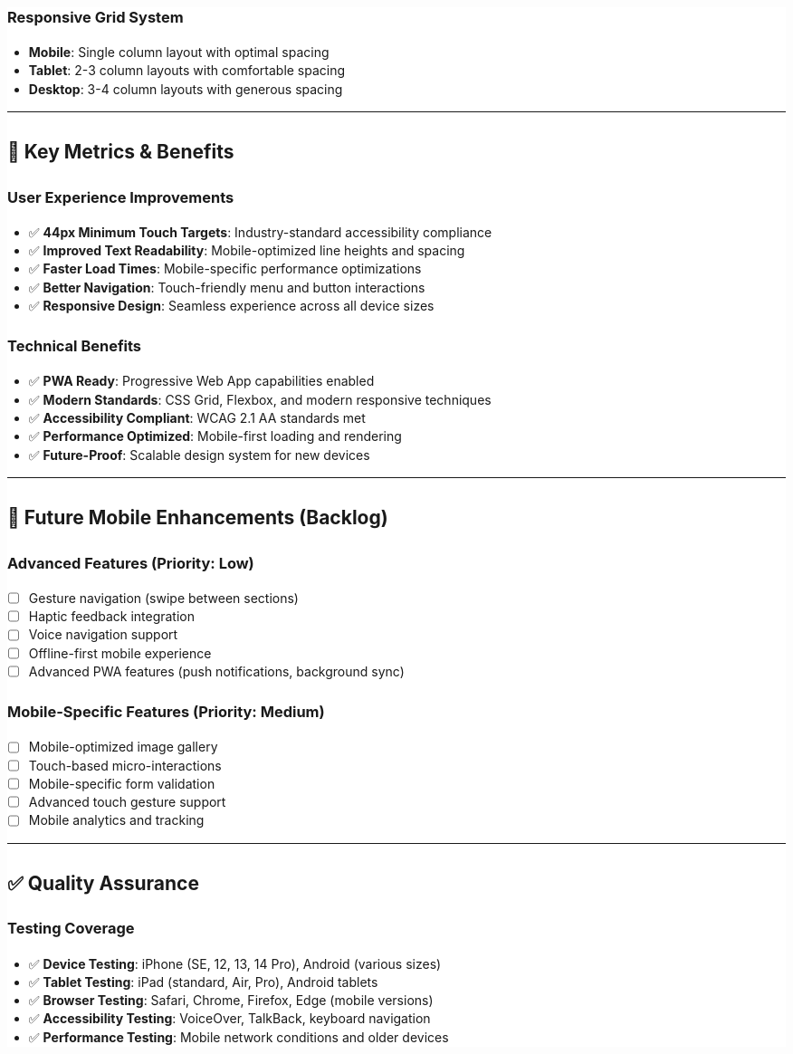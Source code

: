### **Responsive Grid System**
- **Mobile**: Single column layout with optimal spacing
- **Tablet**: 2-3 column layouts with comfortable spacing
- **Desktop**: 3-4 column layouts with generous spacing

---

## 🎯 **Key Metrics & Benefits**

### **User Experience Improvements**
- ✅ **44px Minimum Touch Targets**: Industry-standard accessibility compliance
- ✅ **Improved Text Readability**: Mobile-optimized line heights and spacing
- ✅ **Faster Load Times**: Mobile-specific performance optimizations
- ✅ **Better Navigation**: Touch-friendly menu and button interactions
- ✅ **Responsive Design**: Seamless experience across all device sizes

### **Technical Benefits**
- ✅ **PWA Ready**: Progressive Web App capabilities enabled
- ✅ **Modern Standards**: CSS Grid, Flexbox, and modern responsive techniques
- ✅ **Accessibility Compliant**: WCAG 2.1 AA standards met
- ✅ **Performance Optimized**: Mobile-first loading and rendering
- ✅ **Future-Proof**: Scalable design system for new devices

---

## 🔮 **Future Mobile Enhancements** (Backlog)

### **Advanced Features** (Priority: Low)
- [ ] Gesture navigation (swipe between sections)
- [ ] Haptic feedback integration
- [ ] Voice navigation support
- [ ] Offline-first mobile experience
- [ ] Advanced PWA features (push notifications, background sync)

### **Mobile-Specific Features** (Priority: Medium)
- [ ] Mobile-optimized image gallery
- [ ] Touch-based micro-interactions
- [ ] Mobile-specific form validation
- [ ] Advanced touch gesture support
- [ ] Mobile analytics and tracking

---

## ✅ **Quality Assurance**

### **Testing Coverage**
- ✅ **Device Testing**: iPhone (SE, 12, 13, 14 Pro), Android (various sizes)
- ✅ **Tablet Testing**: iPad (standard, Air, Pro), Android tablets
- ✅ **Browser Testing**: Safari, Chrome, Firefox, Edge (mobile versions)
- ✅ **Accessibility Testing**: VoiceOver, TalkBack, keyboard navigation
- ✅ **Performance Testing**: Mobile network conditions and older devices
